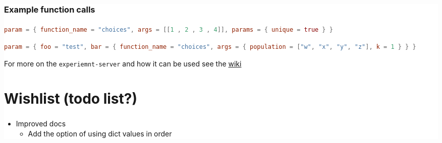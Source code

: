 ### Example function calls
```toml
param = { function_name = "choices", args = [[1 , 2 , 3 , 4]], params = { unique = true } }
```
```toml
param = { foo = "test", bar = { function_name = "choices", args = { population = ["w", "x", "y", "z"], k = 1 } } }
```

For more on the `experiemnt-server` and how it can be used see the [wiki](https://github.com/ahmed-shariff/experiment_server/wiki)

# Wishlist (todo list?)
- Improved docs
  - Add the option of using dict values in order
